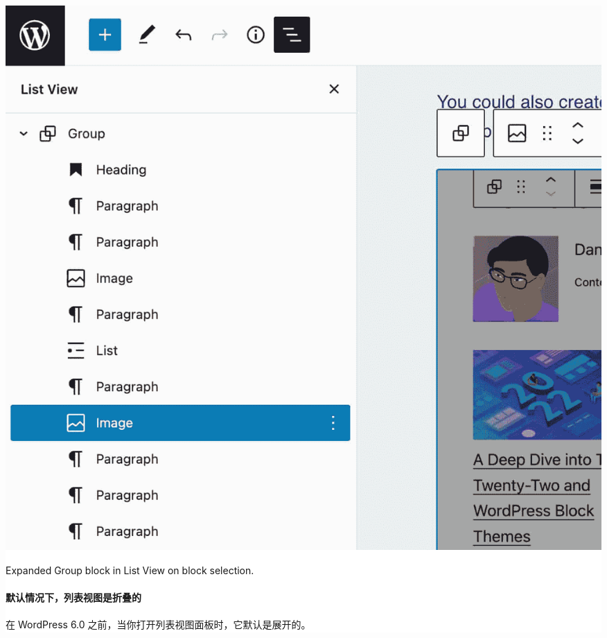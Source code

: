 ![Expanded Group block in List View on block selection.](img/9a3f8eae1c70b0a95832835eb08e0501.png)

Expanded Group block in List View on block selection.



#### 默认情况下，列表视图是折叠的

在 WordPress 6.0 之前，当你打开列表视图面板时，它默认是展开的。
